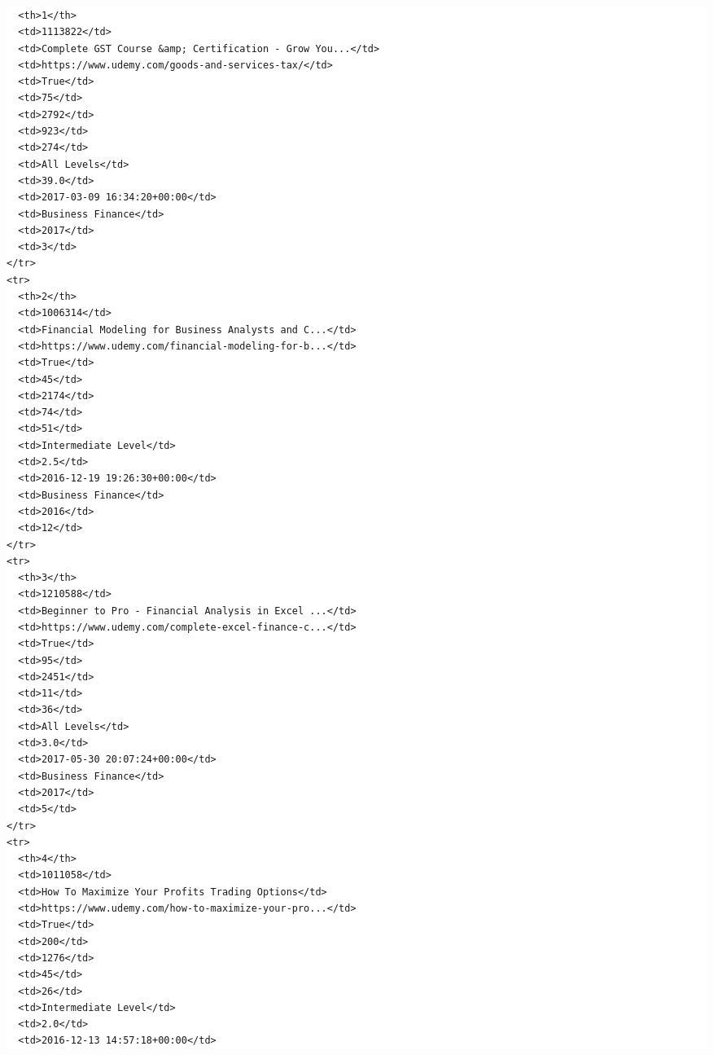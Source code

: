       <th>1</th>
      <td>1113822</td>
      <td>Complete GST Course &amp; Certification - Grow You...</td>
      <td>https://www.udemy.com/goods-and-services-tax/</td>
      <td>True</td>
      <td>75</td>
      <td>2792</td>
      <td>923</td>
      <td>274</td>
      <td>All Levels</td>
      <td>39.0</td>
      <td>2017-03-09 16:34:20+00:00</td>
      <td>Business Finance</td>
      <td>2017</td>
      <td>3</td>
    </tr>
    <tr>
      <th>2</th>
      <td>1006314</td>
      <td>Financial Modeling for Business Analysts and C...</td>
      <td>https://www.udemy.com/financial-modeling-for-b...</td>
      <td>True</td>
      <td>45</td>
      <td>2174</td>
      <td>74</td>
      <td>51</td>
      <td>Intermediate Level</td>
      <td>2.5</td>
      <td>2016-12-19 19:26:30+00:00</td>
      <td>Business Finance</td>
      <td>2016</td>
      <td>12</td>
    </tr>
    <tr>
      <th>3</th>
      <td>1210588</td>
      <td>Beginner to Pro - Financial Analysis in Excel ...</td>
      <td>https://www.udemy.com/complete-excel-finance-c...</td>
      <td>True</td>
      <td>95</td>
      <td>2451</td>
      <td>11</td>
      <td>36</td>
      <td>All Levels</td>
      <td>3.0</td>
      <td>2017-05-30 20:07:24+00:00</td>
      <td>Business Finance</td>
      <td>2017</td>
      <td>5</td>
    </tr>
    <tr>
      <th>4</th>
      <td>1011058</td>
      <td>How To Maximize Your Profits Trading Options</td>
      <td>https://www.udemy.com/how-to-maximize-your-pro...</td>
      <td>True</td>
      <td>200</td>
      <td>1276</td>
      <td>45</td>
      <td>26</td>
      <td>Intermediate Level</td>
      <td>2.0</td>
      <td>2016-12-13 14:57:18+00:00</td>
